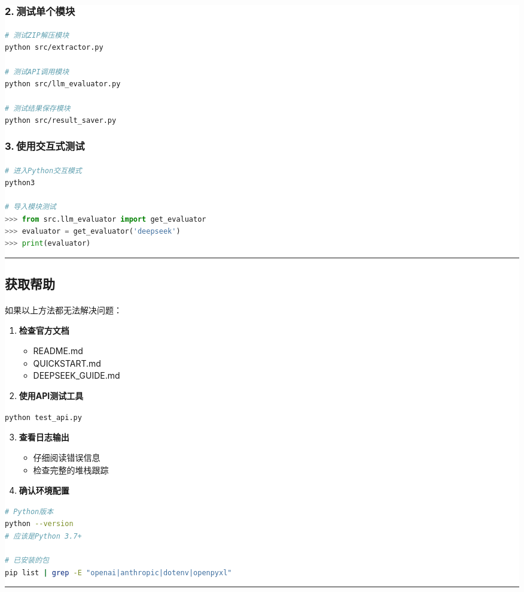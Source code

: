 ### 2. 测试单个模块

```bash
# 测试ZIP解压模块
python src/extractor.py

# 测试API调用模块
python src/llm_evaluator.py

# 测试结果保存模块
python src/result_saver.py
```

### 3. 使用交互式测试

```python
# 进入Python交互模式
python3

# 导入模块测试
>>> from src.llm_evaluator import get_evaluator
>>> evaluator = get_evaluator('deepseek')
>>> print(evaluator)
```

---

## 获取帮助

如果以上方法都无法解决问题：

1. **检查官方文档**
   - README.md
   - QUICKSTART.md
   - DEEPSEEK_GUIDE.md

2. **使用API测试工具**
```bash
python test_api.py
```

3. **查看日志输出**
   - 仔细阅读错误信息
   - 检查完整的堆栈跟踪

4. **确认环境配置**
```bash
# Python版本
python --version
# 应该是Python 3.7+

# 已安装的包
pip list | grep -E "openai|anthropic|dotenv|openpyxl"
```

---